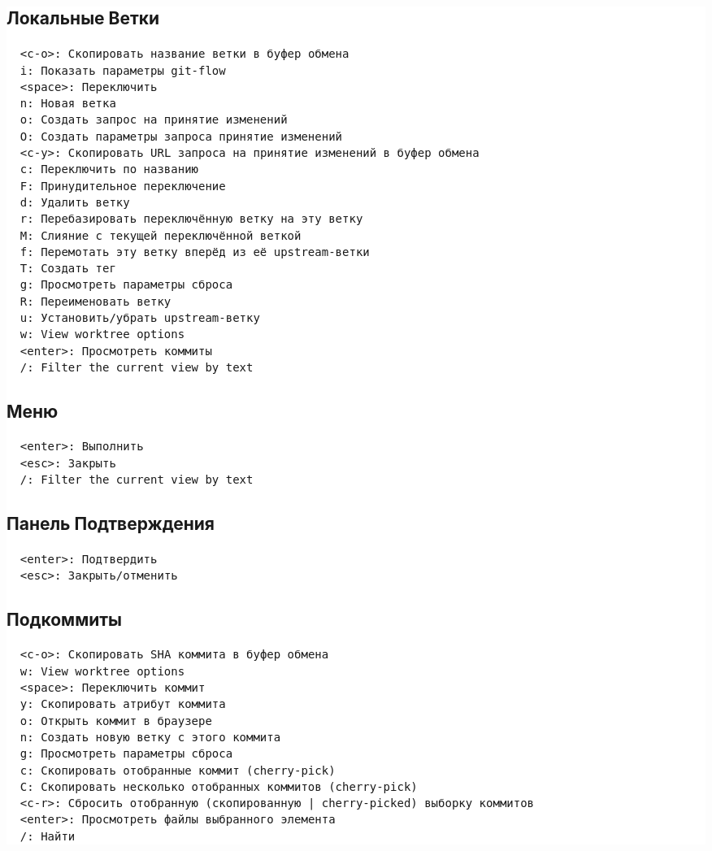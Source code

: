 ## Локальные Ветки

<pre>
  <kbd>&lt;c-o&gt;</kbd>: Скопировать название ветки в буфер обмена
  <kbd>i</kbd>: Показать параметры git-flow
  <kbd>&lt;space&gt;</kbd>: Переключить
  <kbd>n</kbd>: Новая ветка
  <kbd>o</kbd>: Создать запрос на принятие изменений
  <kbd>O</kbd>: Создать параметры запроса принятие изменений
  <kbd>&lt;c-y&gt;</kbd>: Скопировать URL запроса на принятие изменений в буфер обмена
  <kbd>c</kbd>: Переключить по названию
  <kbd>F</kbd>: Принудительное переключение
  <kbd>d</kbd>: Удалить ветку
  <kbd>r</kbd>: Перебазировать переключённую ветку на эту ветку
  <kbd>M</kbd>: Слияние с текущей переключённой веткой
  <kbd>f</kbd>: Перемотать эту ветку вперёд из её upstream-ветки
  <kbd>T</kbd>: Создать тег
  <kbd>g</kbd>: Просмотреть параметры сброса
  <kbd>R</kbd>: Переименовать ветку
  <kbd>u</kbd>: Установить/убрать upstream-ветку
  <kbd>w</kbd>: View worktree options
  <kbd>&lt;enter&gt;</kbd>: Просмотреть коммиты
  <kbd>/</kbd>: Filter the current view by text
</pre>

## Меню

<pre>
  <kbd>&lt;enter&gt;</kbd>: Выполнить
  <kbd>&lt;esc&gt;</kbd>: Закрыть
  <kbd>/</kbd>: Filter the current view by text
</pre>

## Панель Подтверждения

<pre>
  <kbd>&lt;enter&gt;</kbd>: Подтвердить
  <kbd>&lt;esc&gt;</kbd>: Закрыть/отменить
</pre>

## Подкоммиты

<pre>
  <kbd>&lt;c-o&gt;</kbd>: Скопировать SHA коммита в буфер обмена
  <kbd>w</kbd>: View worktree options
  <kbd>&lt;space&gt;</kbd>: Переключить коммит
  <kbd>y</kbd>: Скопировать атрибут коммита
  <kbd>o</kbd>: Открыть коммит в браузере
  <kbd>n</kbd>: Создать новую ветку с этого коммита
  <kbd>g</kbd>: Просмотреть параметры сброса
  <kbd>c</kbd>: Скопировать отобранные коммит (cherry-pick)
  <kbd>C</kbd>: Скопировать несколько отобранных коммитов (cherry-pick)
  <kbd>&lt;c-r&gt;</kbd>: Сбросить отобранную (скопированную | cherry-picked) выборку коммитов
  <kbd>&lt;enter&gt;</kbd>: Просмотреть файлы выбранного элемента
  <kbd>/</kbd>: Найти
</pre>
